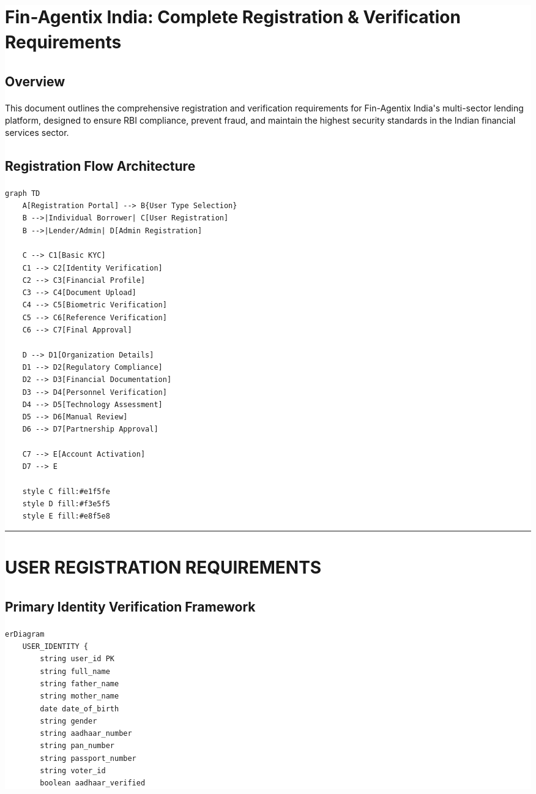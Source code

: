 # Fin-Agentix India: Complete Registration & Verification Requirements

## Overview

This document outlines the comprehensive registration and verification requirements for Fin-Agentix India's multi-sector lending platform, designed to ensure RBI compliance, prevent fraud, and maintain the highest security standards in the Indian financial services sector.

## Registration Flow Architecture

```mermaid
graph TD
    A[Registration Portal] --> B{User Type Selection}
    B -->|Individual Borrower| C[User Registration]
    B -->|Lender/Admin| D[Admin Registration]
    
    C --> C1[Basic KYC]
    C1 --> C2[Identity Verification]
    C2 --> C3[Financial Profile]
    C3 --> C4[Document Upload]
    C4 --> C5[Biometric Verification]
    C5 --> C6[Reference Verification]
    C6 --> C7[Final Approval]
    
    D --> D1[Organization Details]
    D1 --> D2[Regulatory Compliance]
    D2 --> D3[Financial Documentation]
    D3 --> D4[Personnel Verification]
    D4 --> D5[Technology Assessment]
    D5 --> D6[Manual Review]
    D6 --> D7[Partnership Approval]
    
    C7 --> E[Account Activation]
    D7 --> E
    
    style C fill:#e1f5fe
    style D fill:#f3e5f5
    style E fill:#e8f5e8
```

---

# USER REGISTRATION REQUIREMENTS

## Primary Identity Verification Framework

```mermaid
erDiagram
    USER_IDENTITY {
        string user_id PK
        string full_name
        string father_name
        string mother_name
        date date_of_birth
        string gender
        string aadhaar_number
        string pan_number
        string passport_number
        string voter_id
        boolean aadhaar_verified
```